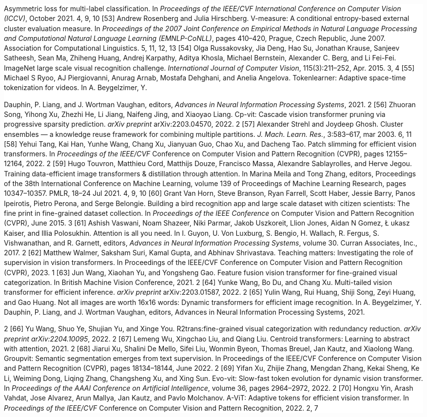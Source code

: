 Asymmetric loss for multi-label classification. In *Proceedings of the IEEE/CVF International Conference on Computer Vision (ICCV)*, October 2021. 4, 9, 10
[53] Andrew Rosenberg and Julia Hirschberg. V-measure: A
conditional entropy-based external cluster evaluation measure. In *Proceedings of the 2007 Joint Conference on Empirical Methods in Natural Language Processing and Computational Natural Language Learning (EMNLP-CoNLL)*, pages 410–420, Prague, Czech Republic, June 2007. Association for Computational Linguistics. 5, 11, 12, 13
[54] Olga Russakovsky, Jia Deng, Hao Su, Jonathan Krause, Sanjeev Satheesh, Sean Ma, Zhiheng Huang, Andrej Karpathy, Aditya Khosla, Michael Bernstein, Alexander C. Berg, and Li Fei-Fei. ImageNet large scale visual recognition challenge. *International Journal of Computer Vision*,
115(3):211–252, Apr. 2015. 3, 4
[55] Michael S Ryoo, AJ Piergiovanni, Anurag Arnab, Mostafa Dehghani, and Anelia Angelova. Tokenlearner: Adaptive space-time tokenization for videos. In A. Beygelzimer, Y.

Dauphin, P. Liang, and J. Wortman Vaughan, editors, *Advances in Neural Information Processing Systems*, 2021. 2
[56] Zhuoran Song, Yihong Xu, Zhezhi He, Li Jiang, Naifeng Jing, and Xiaoyao Liang. Cp-vit: Cascade vision transformer pruning via progressive sparsity prediction. *arXiv preprint* arXiv:2203.04570, 2022. 2
[57] Alexander Strehl and Joydeep Ghosh. Cluster ensembles —
a knowledge reuse framework for combining multiple partitions. *J. Mach. Learn. Res.*, 3:583–617, mar 2003. 6, 11
[58] Yehui Tang, Kai Han, Yunhe Wang, Chang Xu, Jianyuan Guo, Chao Xu, and Dacheng Tao. Patch slimming for efficient vision transformers. In *Proceedings of the IEEE/CVF*
Conference on Computer Vision and Pattern Recognition
(CVPR), pages 12155–12164, 2022. 2
[59] Hugo Touvron, Matthieu Cord, Matthijs Douze, Francisco Massa, Alexandre Sablayrolles, and Herve Jegou. Training data-efficient image transformers & distillation through attention. In Marina Meila and Tong Zhang, editors, Proceedings of the 38th International Conference on Machine Learning, volume 139 of Proceedings of Machine Learning Research, pages 10347–10357. PMLR, 18–24 Jul 2021. 4, 9, 10
[60] Grant Van Horn, Steve Branson, Ryan Farrell, Scott Haber, Jessie Barry, Panos Ipeirotis, Pietro Perona, and Serge Belongie. Building a bird recognition app and large scale dataset with citizen scientists: The fine print in fine-grained dataset collection. In *Proceedings of the IEEE Conference* on Computer Vision and Pattern Recognition (CVPR), June 2015. 3
[61] Ashish Vaswani, Noam Shazeer, Niki Parmar, Jakob Uszkoreit, Llion Jones, Aidan N Gomez, Ł ukasz Kaiser, and Illia Polosukhin. Attention is all you need. In I. Guyon, U. Von Luxburg, S. Bengio, H. Wallach, R. Fergus, S. Vishwanathan, and R. Garnett, editors, *Advances in Neural Information Processing Systems*, volume 30. Curran Associates, Inc., 2017. 2
[62] Matthew Walmer, Saksham Suri, Kamal Gupta, and Abhinav Shrivastava. Teaching matters: Investigating the role of supervision in vision transformers. In Proceedings of the IEEE/CVF Conference on Computer Vision and Pattern Recognition (CVPR), 2023. 1
[63] Jun Wang, Xiaohan Yu, and Yongsheng Gao. Feature fusion vision transformer for fine-grained visual categorization. In British Machine Vision Conference, 2021. 2
[64] Yunke Wang, Bo Du, and Chang Xu. Multi-tailed vision transformer for efficient inference. *arXiv preprint* arXiv:2203.01587, 2022. 2
[65] Yulin Wang, Rui Huang, Shiji Song, Zeyi Huang, and Gao Huang. Not all images are worth 16x16 words: Dynamic transformers for efficient image recognition. In A. Beygelzimer, Y. Dauphin, P. Liang, and J. Wortman Vaughan, editors, Advances in Neural Information Processing Systems, 2021.

2
[66] Yu Wang, Shuo Ye, Shujian Yu, and Xinge You. R2trans:fine-grained visual categorization with redundancy reduction. *arXiv preprint arXiv:2204.10095*, 2022. 2
[67] Lemeng Wu, Xingchao Liu, and Qiang Liu. Centroid transformers: Learning to abstract with attention, 2021. 2
[68] Jiarui Xu, Shalini De Mello, Sifei Liu, Wonmin Byeon, Thomas Breuel, Jan Kautz, and Xiaolong Wang. Groupvit: Semantic segmentation emerges from text supervision. In Proceedings of the IEEE/CVF Conference on Computer Vision and Pattern Recognition (CVPR), pages 18134–18144, June 2022. 2
[69] Yifan Xu, Zhijie Zhang, Mengdan Zhang, Kekai Sheng, Ke Li, Weiming Dong, Liqing Zhang, Changsheng Xu, and Xing Sun. Evo-vit: Slow-fast token evolution for dynamic vision transformer. In *Proceedings of the AAAI Conference on Artificial Intelligence*, volume 36, pages 2964–2972, 2022. 2
[70] Hongxu Yin, Arash Vahdat, Jose Alvarez, Arun Mallya, Jan Kautz, and Pavlo Molchanov. A-ViT: Adaptive tokens for efficient vision transformer. In *Proceedings of the IEEE/CVF*
Conference on Computer Vision and Pattern Recognition, 2022. 2, 7
